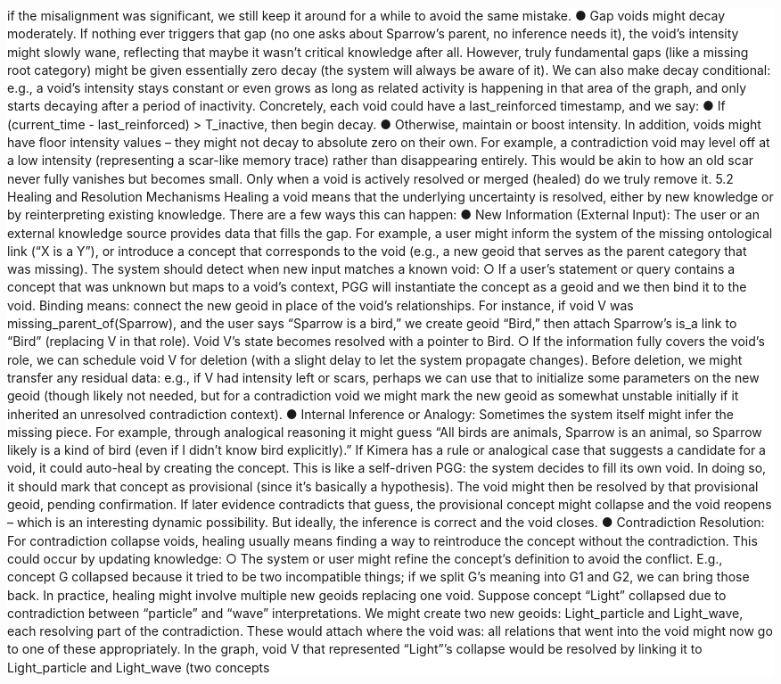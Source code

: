 if the misalignment was significant, we still keep it around for a while to avoid the 
same mistake. 
● Gap voids might decay moderately. If nothing ever triggers that gap (no one asks 
about Sparrow’s parent, no inference needs it), the void’s intensity might slowly 
wane, reflecting that maybe it wasn’t critical knowledge after all. However, truly 
fundamental gaps (like a missing root category) might be given essentially zero 
decay (the system will always be aware of it). 
We can also make decay conditional: e.g., a void’s intensity stays constant or even grows as 
long as related activity is happening in that area of the graph, and only starts decaying after 
a period of inactivity. Concretely, each void could have a last_reinforced timestamp, 
and we say: 
● If (current_time - last_reinforced) > T_inactive, then begin decay. 
● Otherwise, maintain or boost intensity. 
In addition, voids might have floor intensity values – they might not decay to absolute 
zero on their own. For example, a contradiction void may level off at a low intensity 
(representing a scar-like memory trace) rather than disappearing entirely. This would be akin 
to how an old scar never fully vanishes but becomes small. Only when a void is actively 
resolved or merged (healed) do we truly remove it. 
5.2 Healing and Resolution Mechanisms 
Healing a void means that the underlying uncertainty is resolved, either by new knowledge 
or by reinterpreting existing knowledge. There are a few ways this can happen: 
● New Information (External Input): The user or an external knowledge source 
provides data that fills the gap. For example, a user might inform the system of the 
missing ontological link (“X is a Y”), or introduce a concept that corresponds to the 
void (e.g., a new geoid that serves as the parent category that was missing). The 
system should detect when new input matches a known void: 
○ If a user’s statement or query contains a concept that was unknown but maps 
to a void’s context, PGG will instantiate the concept as a geoid and we then 
bind it to the void. Binding means: connect the new geoid in place of the 
void’s relationships. For instance, if void V was 
missing_parent_of(Sparrow), and the user says “Sparrow is a bird,” we 
create geoid “Bird,” then attach Sparrow’s is_a link to “Bird” (replacing V in 
that role). Void V’s state becomes resolved with a pointer to Bird. 
○ If the information fully covers the void’s role, we can schedule void V for 
deletion (with a slight delay to let the system propagate changes). Before 
deletion, we might transfer any residual data: e.g., if V had intensity left or 
scars, perhaps we can use that to initialize some parameters on the new 
geoid (though likely not needed, but for a contradiction void we might mark 
the new geoid as somewhat unstable initially if it inherited an unresolved 
contradiction context). 
● Internal Inference or Analogy: Sometimes the system itself might infer the missing 
piece. For example, through analogical reasoning it might guess “All birds are 
animals, Sparrow is an animal, so Sparrow likely is a kind of bird (even if I didn’t 
know bird explicitly).” If Kimera has a rule or analogical case that suggests a 
candidate for a void, it could auto-heal by creating the concept. This is like a 
self-driven PGG: the system decides to fill its own void. In doing so, it should mark 
that concept as provisional (since it’s basically a hypothesis). The void might then be 
resolved by that provisional geoid, pending confirmation. If later evidence contradicts 
that guess, the provisional concept might collapse and the void reopens – which is an 
interesting dynamic possibility. But ideally, the inference is correct and the void 
closes. 
● Contradiction Resolution: For contradiction collapse voids, healing usually means 
finding a way to reintroduce the concept without the contradiction. This could occur 
by updating knowledge: 
○ The system or user might refine the concept’s definition to avoid the conflict. 
E.g., concept G collapsed because it tried to be two incompatible things; if we 
split G’s meaning into G1 and G2, we can bring those back. In practice, 
healing might involve multiple new geoids replacing one void. Suppose 
concept “Light” collapsed due to contradiction between “particle” and “wave” 
interpretations. We might create two new geoids: Light_particle and 
Light_wave, each resolving part of the contradiction. These would attach 
where the void was: all relations that went into the void might now go to one 
of these appropriately. In the graph, void V that represented “Light”’s collapse 
would be resolved by linking it to Light_particle and Light_wave (two concepts 